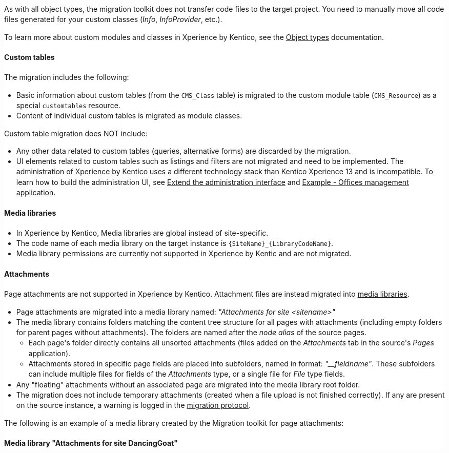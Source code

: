 As with all object types, the migration toolkit does not transfer code files to the target project. You need to manually move all code files generated for your custom classes (*Info*, *InfoProvider*, etc.).

To learn more about custom modules and classes in Xperience by Kentico, see the [Object types](https://docs.xperience.io/x/AKDWCQ) documentation.

#### Custom tables

The migration includes the following:

* Basic information about custom tables (from the `CMS_Class` table) is migrated to the custom module table (`CMS_Resource`) as a special `customtables` resource.
* Content of individual custom tables is migrated as module classes.

Custom table migration does NOT include:

* Any other data related to custom tables (queries, alternative forms) are discarded by the migration.
* UI elements related to custom tables such as listings and filters are not migrated and need to be implemented. The administration of Xperience by Kentico uses a different technology stack than Kentico Xperience 13 and is incompatible. To learn how to build the administration UI, see [Extend the administration interface](https://docs.xperience.io/x/GwKQC) and [Example - Offices management application](https://docs.xperience.io/x/hIFwCg).

#### Media libraries

* In Xperience by Kentico, Media libraries are global instead of site-specific.
* The code name of each media library on the target instance is `{SiteName}_{LibraryCodeName}`.
* Media library permissions are currently not supported in Xperience by Kentic and are not migrated.

#### Attachments

Page attachments are not supported in Xperience by Kentico. Attachment files are instead migrated into [media libraries](https://docs.xperience.io/x/agKiCQ).

* Page attachments are migrated into a media library named: *"Attachments for site \<sitename\>"*
* The media library contains folders matching the content tree structure for all pages with attachments (including empty folders for parent pages without attachments). The folders are named after the *node alias* of the source pages.
  * Each page's folder directly contains all unsorted attachments (files added on the *Attachments* tab in the source's *Pages* application).
  * Attachments stored in specific page fields are placed into subfolders, named in format: *"__fieldname"*. These subfolders can include multiple files for fields of the *Attachments* type, or a single file for *File* type fields.
* Any "floating" attachments without an associated page are migrated into the media library root folder.
* The migration does not include temporary attachments (created when a file upload is not finished correctly). If any are present on the source instance, a warning is logged in the [migration protocol](./MIGRATION_PROTOCOL_REFERENCE.md).

The following is an example of a media library created by the Migration toolkit for page attachments:

#### Media library "Attachments for site DancingGoat"
